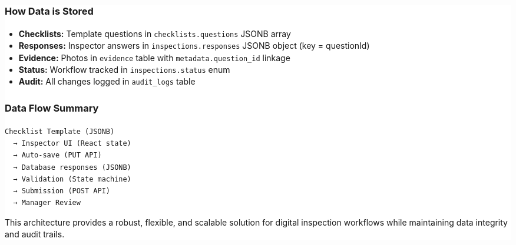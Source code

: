 ### How Data is Stored
- **Checklists:** Template questions in `checklists.questions` JSONB array
- **Responses:** Inspector answers in `inspections.responses` JSONB object (key = questionId)
- **Evidence:** Photos in `evidence` table with `metadata.question_id` linkage
- **Status:** Workflow tracked in `inspections.status` enum
- **Audit:** All changes logged in `audit_logs` table

### Data Flow Summary
```
Checklist Template (JSONB) 
  → Inspector UI (React state) 
  → Auto-save (PUT API) 
  → Database responses (JSONB) 
  → Validation (State machine) 
  → Submission (POST API) 
  → Manager Review
```

This architecture provides a robust, flexible, and scalable solution for digital inspection workflows while maintaining data integrity and audit trails.
